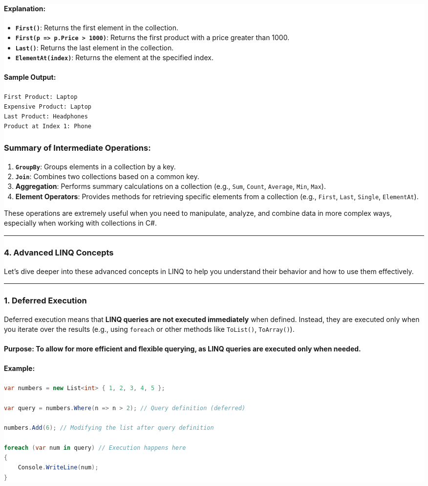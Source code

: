#### **Explanation**:
- **`First()`**: Returns the first element in the collection.
- **`First(p => p.Price > 1000)`**: Returns the first product with a price greater than 1000.
- **`Last()`**: Returns the last element in the collection.
- **`ElementAt(index)`**: Returns the element at the specified index.

#### **Sample Output**:
```
First Product: Laptop
Expensive Product: Laptop
Last Product: Headphones
Product at Index 1: Phone
```

### Summary of Intermediate Operations:
1. **`GroupBy`**: Groups elements in a collection by a key.
2. **`Join`**: Combines two collections based on a common key.
3. **Aggregation**: Performs summary calculations on a collection (e.g., `Sum`, `Count`, `Average`, `Min`, `Max`).
4. **Element Operators**: Provides methods for retrieving specific elements from a collection (e.g., `First`, `Last`, `Single`, `ElementAt`).

These operations are extremely useful when you need to manipulate, analyze, and combine data in more complex ways, especially when working with collections in C#. 

--- 

### 4. **Advanced LINQ Concepts**

Let’s dive deeper into these advanced concepts in LINQ to help you understand their behavior and how to use them effectively.

---

### **1. Deferred Execution**
Deferred execution means that **LINQ queries are not executed immediately** when defined. Instead, they are executed only when you iterate over the results (e.g., using `foreach` or other methods like `ToList()`, `ToArray()`).

#### **Purpose**: To allow for more efficient and flexible querying, as LINQ queries are executed only when needed.

#### Example:
```csharp
var numbers = new List<int> { 1, 2, 3, 4, 5 };

var query = numbers.Where(n => n > 2); // Query definition (deferred)

numbers.Add(6); // Modifying the list after query definition

foreach (var num in query) // Execution happens here
{
    Console.WriteLine(num);
}
```
